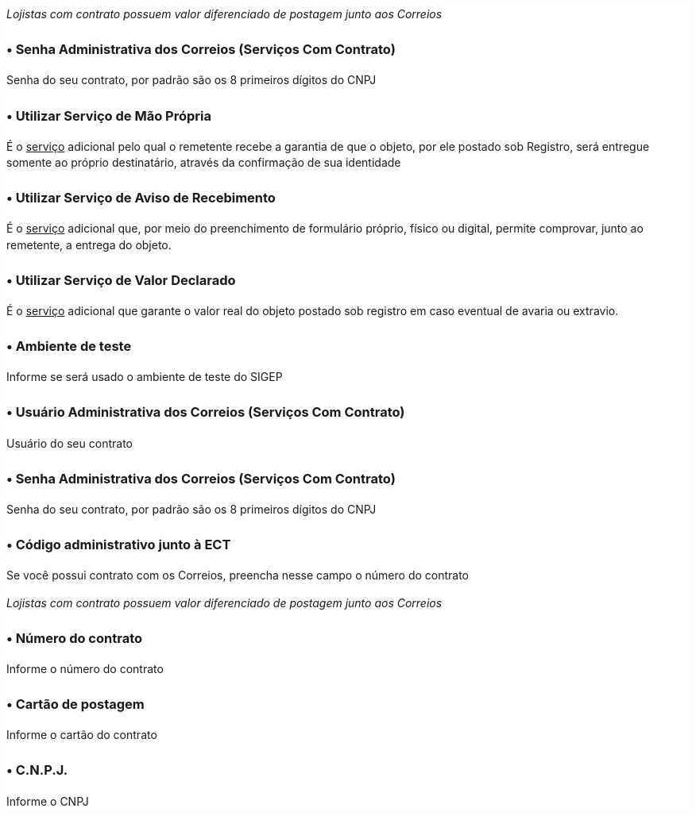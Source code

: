 *Lojistas com contrato possuem valor diferenciado de postagem junto aos Correios*

### • **Senha Administrativa dos Correios (Serviços Com Contrato)**

Senha do seu contrato, por padrão são os 8 primeiros dígitos do CNPJ

### • **Utilizar Serviço de Mão Própria**

É o [serviço][mao-propria-mp] adicional pelo qual o remetente recebe a garantia de que o objeto, por ele postado sob Registro, será entregue somente ao próprio destinatário, através da confirmação de sua identidade

### • **Utilizar Serviço de Aviso de Recebimento**

É o [serviço][aviso-de-recebimento-ar] adicional que, por meio do preenchimento de formulário próprio, físico ou digital, permite comprovar, junto ao remetente, a entrega do objeto.

### • **Utilizar Serviço de Valor Declarado**

É o [serviço][valor-declarado] adicional que garante o valor real do objeto postado sob registro em caso eventual de avaria ou extravio.

### • **Ambiente de teste**

Informe se será usado o ambiente de teste do SIGEP

### • **Usuário Administrativa dos Correios (Serviços Com Contrato)**

Usuário do seu contrato

### • **Senha Administrativa dos Correios (Serviços Com Contrato)**

Senha do seu contrato, por padrão são os 8 primeiros dígitos do CNPJ

### • **Código administrativo junto à ECT**

Se você possui contrato com os Correios, preencha nesse campo o número do contrato

*Lojistas com contrato possuem valor diferenciado de postagem junto aos Correios*

### • **Número do contrato**

Informe o número do contrato

### • **Cartão de postagem**

Informe o cartão do contrato

### • **C.N.P.J.**

Informe o CNPJ


[checkmark]: https://raw.githubusercontent.com/mozgbrasil/mozgbrasil.github.io/master/assets/images/logos/logo_32_32.png "MOZG"
[url-method]: http://correios.com.br/
[requerimentos]: http://mozgbrasil.github.io/requerimentos/
[limites-de-dimensoes-e-de-peso]: http://www.correios.com.br/para-voce/precisa-de-ajuda/limites-de-dimensoes-e-de-peso
[mao-propria-mp]: http://www.correios.com.br/para-voce/correios-de-a-a-z/mao-propria-mp
[aviso-de-recebimento-ar]: http://www.correios.com.br/para-voce/correios-de-a-a-z/aviso-de-recebimento-ar
[valor-declarado]: http://www.correios.com.br/para-voce/correios-de-a-a-z/valor-declarado
[contact-correios]: http://www2.correios.com.br/sistemas/falecomoscorreios/
[encomendas-prazo]: http://www2.correios.com.br/sistemas/precosprazos/default.cfm
[tickets]: https://cerebrum.freshdesk.com/support/tickets/new
[preco]: http://www.cerebrum.com.br/preco/
[github-boxpacker]: https://github.com/mozgbrasil/magento-boxpacker-php_71#mozgboxpacker
[getcomposer]: https://getcomposer.org/
[uninstall-mods]: https://getcomposer.org/doc/03-cli.md#remove
[artigo-composer]: http://mozg.com.br/ubuntu/composer
[ioncube-loader]: http://www.ioncube.com/loaders.php
[acordo]: http://mozg.com.br/acordo-licenca-usuario-final/